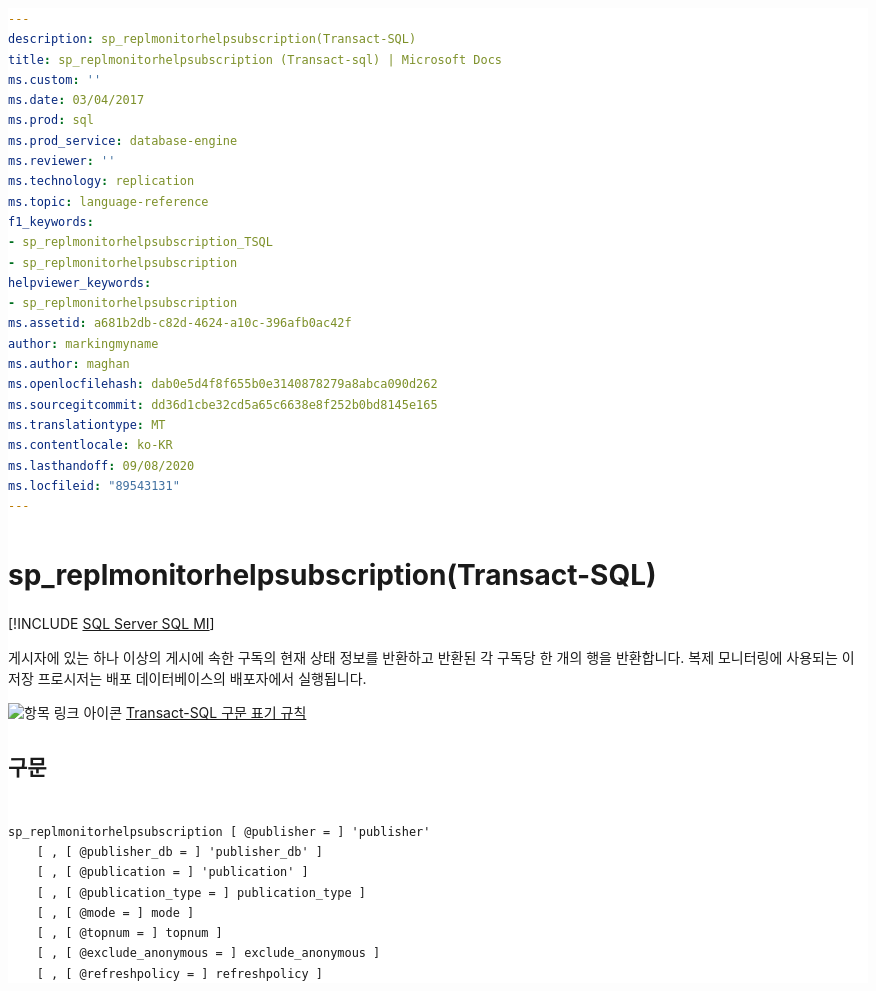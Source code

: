 ```yaml
---
description: sp_replmonitorhelpsubscription(Transact-SQL)
title: sp_replmonitorhelpsubscription (Transact-sql) | Microsoft Docs
ms.custom: ''
ms.date: 03/04/2017
ms.prod: sql
ms.prod_service: database-engine
ms.reviewer: ''
ms.technology: replication
ms.topic: language-reference
f1_keywords:
- sp_replmonitorhelpsubscription_TSQL
- sp_replmonitorhelpsubscription
helpviewer_keywords:
- sp_replmonitorhelpsubscription
ms.assetid: a681b2db-c82d-4624-a10c-396afb0ac42f
author: markingmyname
ms.author: maghan
ms.openlocfilehash: dab0e5d4f8f655b0e3140878279a8abca090d262
ms.sourcegitcommit: dd36d1cbe32cd5a65c6638e8f252b0bd8145e165
ms.translationtype: MT
ms.contentlocale: ko-KR
ms.lasthandoff: 09/08/2020
ms.locfileid: "89543131"
---
```

# <a name="sp_replmonitorhelpsubscription-transact-sql"></a>sp_replmonitorhelpsubscription(Transact-SQL)
[!INCLUDE [SQL Server SQL MI](../../includes/applies-to-version/sql-asdbmi.md)]

  게시자에 있는 하나 이상의 게시에 속한 구독의 현재 상태 정보를 반환하고 반환된 각 구독당 한 개의 행을 반환합니다. 복제 모니터링에 사용되는 이 저장 프로시저는 배포 데이터베이스의 배포자에서 실행됩니다.  
  
 ![항목 링크 아이콘](../../database-engine/configure-windows/media/topic-link.gif "항목 링크 아이콘") [Transact-SQL 구문 표기 규칙](../../t-sql/language-elements/transact-sql-syntax-conventions-transact-sql.md)  
  
## <a name="syntax"></a>구문  
  
```  
  
sp_replmonitorhelpsubscription [ @publisher = ] 'publisher'  
    [ , [ @publisher_db = ] 'publisher_db' ]  
    [ , [ @publication = ] 'publication' ]  
    [ , [ @publication_type = ] publication_type ]   
    [ , [ @mode = ] mode ]  
    [ , [ @topnum = ] topnum ]   
    [ , [ @exclude_anonymous = ] exclude_anonymous ]   
    [ , [ @refreshpolicy = ] refreshpolicy ]  
```  
  